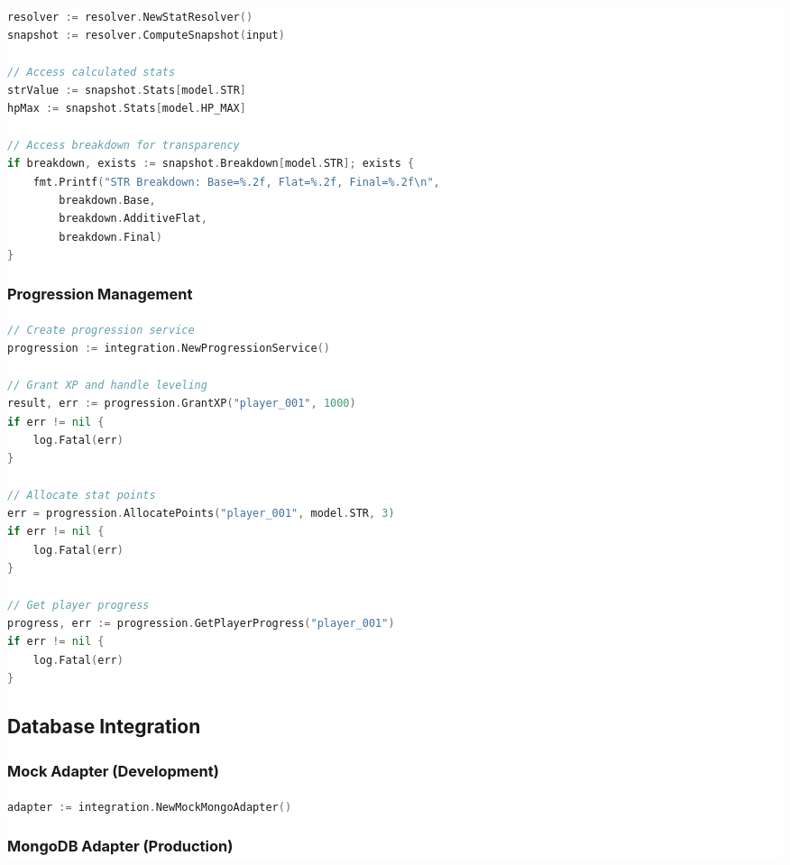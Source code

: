 ```go
resolver := resolver.NewStatResolver()
snapshot := resolver.ComputeSnapshot(input)

// Access calculated stats
strValue := snapshot.Stats[model.STR]
hpMax := snapshot.Stats[model.HP_MAX]

// Access breakdown for transparency
if breakdown, exists := snapshot.Breakdown[model.STR]; exists {
    fmt.Printf("STR Breakdown: Base=%.2f, Flat=%.2f, Final=%.2f\n",
        breakdown.Base,
        breakdown.AdditiveFlat,
        breakdown.Final)
}
```

### Progression Management

```go
// Create progression service
progression := integration.NewProgressionService()

// Grant XP and handle leveling
result, err := progression.GrantXP("player_001", 1000)
if err != nil {
    log.Fatal(err)
}

// Allocate stat points
err = progression.AllocatePoints("player_001", model.STR, 3)
if err != nil {
    log.Fatal(err)
}

// Get player progress
progress, err := progression.GetPlayerProgress("player_001")
if err != nil {
    log.Fatal(err)
}
```

## Database Integration

### Mock Adapter (Development)

```go
adapter := integration.NewMockMongoAdapter()
```

### MongoDB Adapter (Production)
